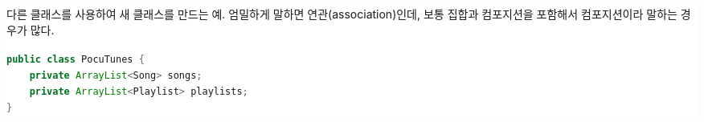 다른 클래스를 사용하여 새 클래스를 만드는 예. 엄밀하게 말하면 연관(association)인데, 보통 집합과 컴포지션을 포함해서 컴포지션이라 말하는 경우가 많다.

```java
public class PocuTunes {
	private ArrayList<Song> songs;
	private ArrayList<Playlist> playlists;
}
```
